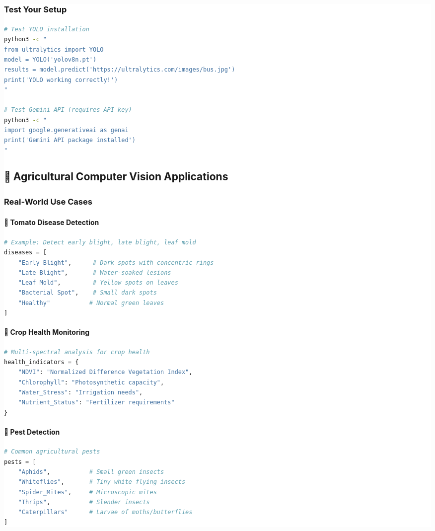 ### Test Your Setup
```bash
# Test YOLO installation
python3 -c "
from ultralytics import YOLO
model = YOLO('yolov8n.pt')
results = model.predict('https://ultralytics.com/images/bus.jpg')
print('YOLO working correctly!')
"

# Test Gemini API (requires API key)
python3 -c "
import google.generativeai as genai
print('Gemini API package installed')
"
```

## 🌿 Agricultural Computer Vision Applications

### Real-World Use Cases

#### 🍅 **Tomato Disease Detection**
```python
# Example: Detect early blight, late blight, leaf mold
diseases = [
    "Early Blight",      # Dark spots with concentric rings
    "Late Blight",       # Water-soaked lesions
    "Leaf Mold",         # Yellow spots on leaves
    "Bacterial Spot",    # Small dark spots
    "Healthy"           # Normal green leaves
]
```

#### 🌾 **Crop Health Monitoring**
```python
# Multi-spectral analysis for crop health
health_indicators = {
    "NDVI": "Normalized Difference Vegetation Index",
    "Chlorophyll": "Photosynthetic capacity",
    "Water_Stress": "Irrigation needs",
    "Nutrient_Status": "Fertilizer requirements"
}
```

#### 🦗 **Pest Detection**
```python
# Common agricultural pests
pests = [
    "Aphids",           # Small green insects
    "Whiteflies",       # Tiny white flying insects
    "Spider_Mites",     # Microscopic mites
    "Thrips",           # Slender insects
    "Caterpillars"      # Larvae of moths/butterflies
]
```

